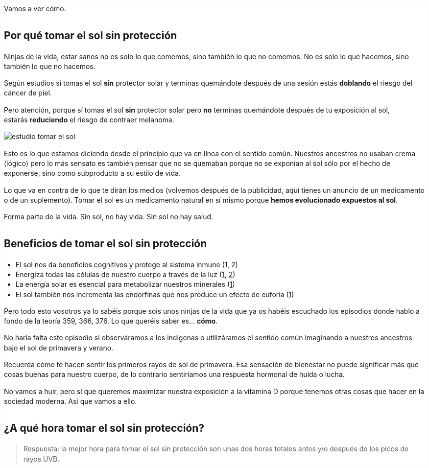 Vamos a ver cómo.

## Por qué tomar el sol sin protección

Ninjas de la vida, estar sanos no es solo lo que comemos, sino también lo que no comemos. No es solo lo que hacemos, sino también lo que no hacemos.

Según estudios si tomas el sol **sin** protector solar y terminas quemándote después de una sesión estás **doblando** el riesgo del cáncer de piel.

Pero atención, porque sí tomas el sol **sin** protector solar pero **no** terminas quemándote después de tu exposición al sol, estarás **reduciendo** el riesgo de contraer melanoma.

![estudio tomar el sol](./wp-content/uploads/2023/03estudio-tomar-el-sol.png)

Esto es lo que estamos diciendo desde el principio que va en línea con el sentido común. Nuestros ancestros no usaban crema (lógico) pero lo más sensato es también pensar que no se quemaban porque no se exponían al sol sólo por el hecho de exponerse, sino como subproducto a su estilo de vida.

Lo que va en contra de lo que te dirán los medios (volvemos después de la publicidad, aquí tienes un anuncio de un medicamento o de un suplemento). Tomar el sol es un medicamento natural en sí mismo porque **hemos evolucionado expuestos al sol**.

Forma parte de la vida. Sin sol, no hay vida. Sin sol no hay salud.

## Beneficios de tomar el sol sin protección

- El sol nos da beneficios cognitivos y protege al sistema inmune ([1](https://www.ncbi.nlm.nih.gov/pmc/articles/PMC5237198/), [2](https://www.ncbi.nlm.nih.gov/pmc/articles/PMC3356951/))
- Energiza todas las células de nuestro cuerpo a través de la luz ([1](https://gumc.georgetown.edu/news-release/sunlight-offers-surprise-benefit-it-energizes-infection-fighting-t-cells/), [2](https://time.com/collection/guide-to-happiness/4888327/why-sunlight-is-so-good-for-you/))
- La energía solar es esencial para metabolizar nuestros minerales ([1](http://www.vivo.colostate.edu/hbooks/pathphys/endocrine/otherendo/vitamind.html))
- El sol también nos incrementa las endorfinas que nos produce un efecto de euforia ([1](https://www.ncbi.nlm.nih.gov/pmc/articles/PMC2290997/))

Pero todo esto vosotros ya lo sabéis porque sois unos ninjas de la vida que ya os habéis escuchado los episodios donde hablo a fondo de la teoría 359, 366, 376. Lo que queréis saber es… **cómo**.

No haría falta este episodio si observáramos a los indígenas o utilizáramos el sentido común imaginando a nuestros ancestros bajo el sol de primavera y verano.

Recuerda cómo te hacen sentir los primeros rayos de sol de primavera. Esa sensación de bienestar no puede significar más que cosas buenas para nuestro cuerpo, de lo contrario sentiríamos una respuesta hormonal de huida o lucha.

No vamos a huir, pero sí que queremos maximizar nuestra exposición a la vitamina D porque tenemos otras cosas que hacer en la sociedad moderna. Así que vamos a ello.

## ¿A qué hora tomar el sol sin protección?

> Respuesta: la mejor hora para tomar el sol sin protección son unas dos horas totales antes y/o después de los picos de rayos UVB.
